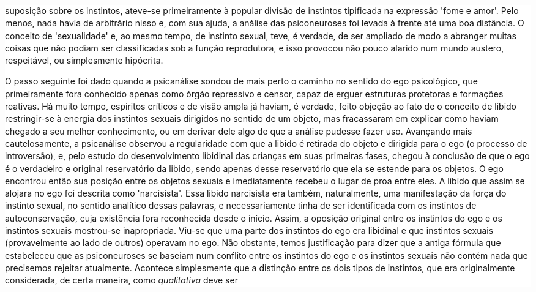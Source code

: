 suposição sobre os instintos, ateve-se primeiramente à popular divisão
de instintos tipificada na expressão 'fome e amor'. Pelo menos, nada
havia de arbitrário nisso e, com sua ajuda, a análise das psiconeuroses
foi levada à frente até uma boa distância. O conceito de 'sexualidade'
e, ao mesmo tempo, de instinto sexual, teve, é verdade, de ser ampliado
de modo a abranger muitas coisas que não podiam ser classificadas sob a
função reprodutora, e isso provocou não pouco alarido num mundo austero,
respeitável, ou simplesmente hipócrita.

O passo seguinte foi dado quando a psicanálise sondou de mais perto o
caminho no sentido do ego psicológico, que primeiramente fora conhecido
apenas como órgão repressivo e censor, capaz de erguer estruturas
protetoras e formações reativas. Há muito tempo, espíritos críticos e de
visão ampla já haviam, é verdade, feito objeção ao fato de o conceito de
libido restringir-se à energia dos instintos sexuais dirigidos no
sentido de um objeto, mas fracassaram em explicar como haviam chegado a
seu melhor conhecimento, ou em derivar dele algo de que a análise
pudesse fazer uso. Avançando mais cautelosamente, a psicanálise observou
a regularidade com que a libido é retirada do objeto e dirigida para o
ego (o processo de introversão), e, pelo estudo do desenvolvimento
libidinal das crianças em suas primeiras fases, chegou à conclusão de
que o ego é o verdadeiro e original reservatório da libido, sendo apenas
desse reservatório que ela se estende para os objetos. O ego encontrou
então sua posição entre os objetos sexuais e imediatamente recebeu o
lugar de proa entre eles. A libido que assim se alojara no ego foi
descrita como 'narcisista'. Essa libido narcisista era também,
naturalmente, uma manifestação da força do instinto sexual, no sentido
analítico dessas palavras, e necessariamente tinha de ser identificada
com os instintos de autoconservação, cuja existência fora reconhecida
desde o início. Assim, a oposição original entre os instintos do ego e
os instintos sexuais mostrou-se inapropriada. Viu-se que uma parte dos
instintos do ego era libidinal e que instintos sexuais (provavelmente ao
lado de outros) operavam no ego. Não obstante, temos justificação para
dizer que a antiga fórmula que estabeleceu que as psiconeuroses se
baseiam num conflito entre os instintos do ego e os instintos sexuais
não contém nada que precisemos rejeitar atualmente. Acontece
simplesmente que a distinção entre os dois tipos de instintos, que era
originalmente considerada, de certa maneira, como *qualitativa* deve ser
